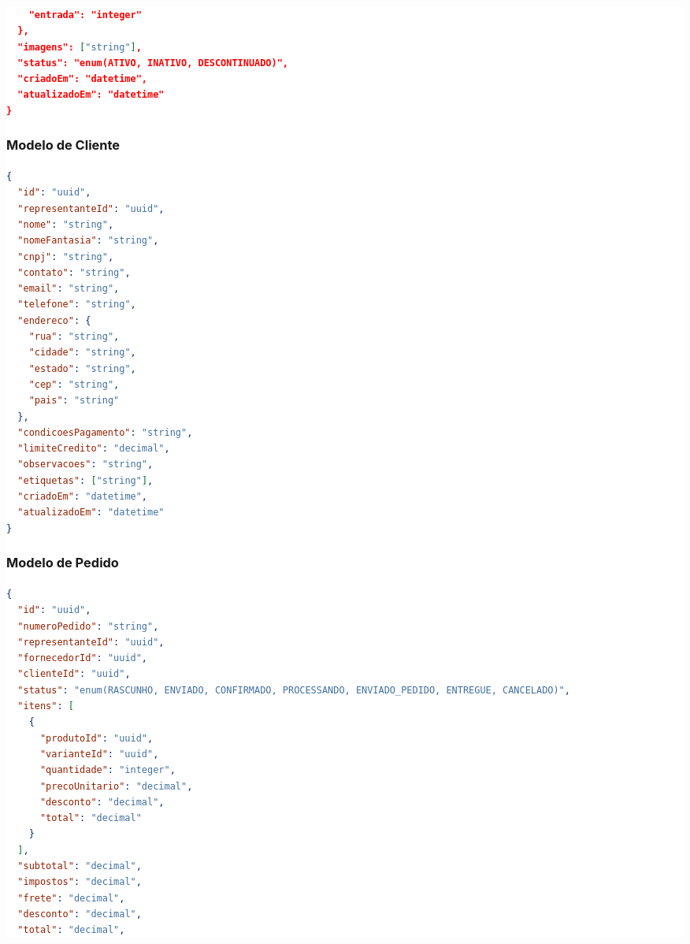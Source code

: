 ```json
    "entrada": "integer"
  },
  "imagens": ["string"],
  "status": "enum(ATIVO, INATIVO, DESCONTINUADO)",
  "criadoEm": "datetime",
  "atualizadoEm": "datetime"
}
```

### Modelo de Cliente

```json
{
  "id": "uuid",
  "representanteId": "uuid",
  "nome": "string",
  "nomeFantasia": "string",
  "cnpj": "string",
  "contato": "string",
  "email": "string",
  "telefone": "string",
  "endereco": {
    "rua": "string",
    "cidade": "string",
    "estado": "string",
    "cep": "string",
    "pais": "string"
  },
  "condicoesPagamento": "string",
  "limiteCredito": "decimal",
  "observacoes": "string",
  "etiquetas": ["string"],
  "criadoEm": "datetime",
  "atualizadoEm": "datetime"
}

```

### Modelo de Pedido

```json
{
  "id": "uuid",
  "numeroPedido": "string",
  "representanteId": "uuid",
  "fornecedorId": "uuid",
  "clienteId": "uuid",
  "status": "enum(RASCUNHO, ENVIADO, CONFIRMADO, PROCESSANDO, ENVIADO_PEDIDO, ENTREGUE, CANCELADO)",
  "itens": [
    {
      "produtoId": "uuid",
      "varianteId": "uuid",
      "quantidade": "integer",
      "precoUnitario": "decimal",
      "desconto": "decimal",
      "total": "decimal"
    }
  ],
  "subtotal": "decimal",
  "impostos": "decimal",
  "frete": "decimal",
  "desconto": "decimal",
  "total": "decimal",
```